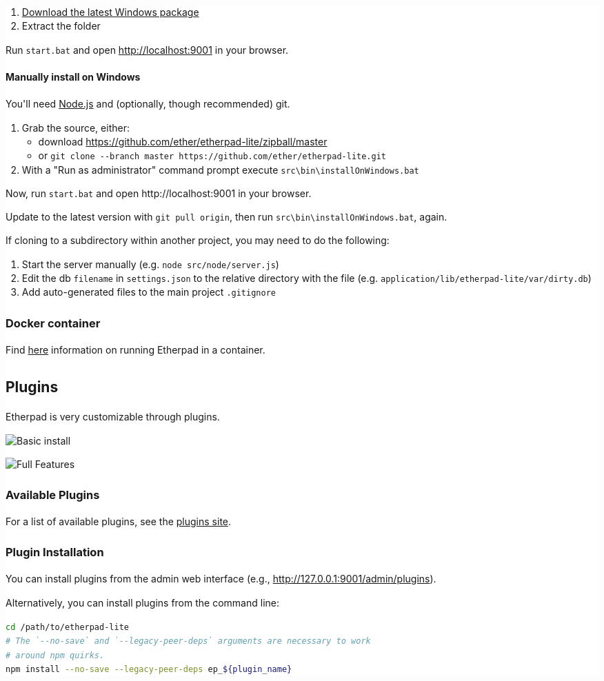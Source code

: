   1. [Download the latest Windows package](https://etherpad.org/#download)
  2. Extract the folder

Run `start.bat` and open <http://localhost:9001> in your browser.

#### Manually install on Windows

You'll need [Node.js](https://nodejs.org) and (optionally, though recommended)
git.

  1. Grab the source, either:
      * download <https://github.com/ether/etherpad-lite/zipball/master>
      * or `git clone --branch master
        https://github.com/ether/etherpad-lite.git`
  2. With a "Run as administrator" command prompt execute
     `src\bin\installOnWindows.bat`

Now, run `start.bat` and open http://localhost:9001 in your browser.

Update to the latest version with `git pull origin`, then run
`src\bin\installOnWindows.bat`, again.

If cloning to a subdirectory within another project, you may need to do the
following:

  1. Start the server manually (e.g. `node src/node/server.js`)
  2. Edit the db `filename` in `settings.json` to the relative directory with
     the file (e.g. `application/lib/etherpad-lite/var/dirty.db`)
  3. Add auto-generated files to the main project `.gitignore`

### Docker container

Find [here](doc/docker.adoc) information on running Etherpad in a container.

## Plugins

Etherpad is very customizable through plugins.

![Basic install](doc/images/etherpad_basic.png "Basic Installation")

![Full Features](doc/images/etherpad_full_features.png "You can add a lot of plugins !")

### Available Plugins

For a list of available plugins, see the [plugins
site](https://static.etherpad.org).

### Plugin Installation

You can install plugins from the admin web interface (e.g.,
http://127.0.0.1:9001/admin/plugins).

Alternatively, you can install plugins from the command line:

```sh
cd /path/to/etherpad-lite
# The `--no-save` and `--legacy-peer-deps` arguments are necessary to work
# around npm quirks.
npm install --no-save --legacy-peer-deps ep_${plugin_name}
```
